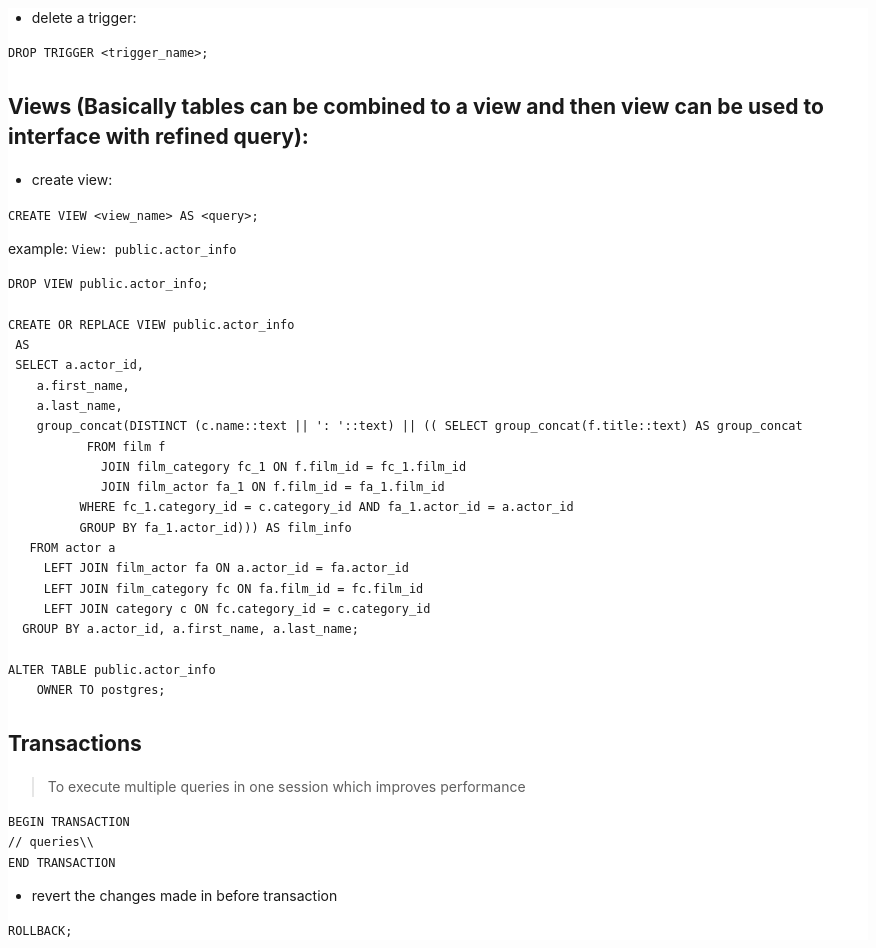 - delete a trigger:
```
DROP TRIGGER <trigger_name>;
```


## Views (Basically tables can be combined to a view and then view can be used to interface with refined query):
- create view:
```
CREATE VIEW <view_name> AS <query>;
```

example:
`View: public.actor_info`

```
DROP VIEW public.actor_info;

CREATE OR REPLACE VIEW public.actor_info
 AS
 SELECT a.actor_id,
    a.first_name,
    a.last_name,
    group_concat(DISTINCT (c.name::text || ': '::text) || (( SELECT group_concat(f.title::text) AS group_concat
           FROM film f
             JOIN film_category fc_1 ON f.film_id = fc_1.film_id
             JOIN film_actor fa_1 ON f.film_id = fa_1.film_id
          WHERE fc_1.category_id = c.category_id AND fa_1.actor_id = a.actor_id
          GROUP BY fa_1.actor_id))) AS film_info
   FROM actor a
     LEFT JOIN film_actor fa ON a.actor_id = fa.actor_id
     LEFT JOIN film_category fc ON fa.film_id = fc.film_id
     LEFT JOIN category c ON fc.category_id = c.category_id
  GROUP BY a.actor_id, a.first_name, a.last_name;

ALTER TABLE public.actor_info
    OWNER TO postgres;
```

## Transactions
>To execute multiple queries in one session which improves performance
```
BEGIN TRANSACTION
// queries\\
END TRANSACTION
```

- revert the changes made in before transaction
```
ROLLBACK;
```
